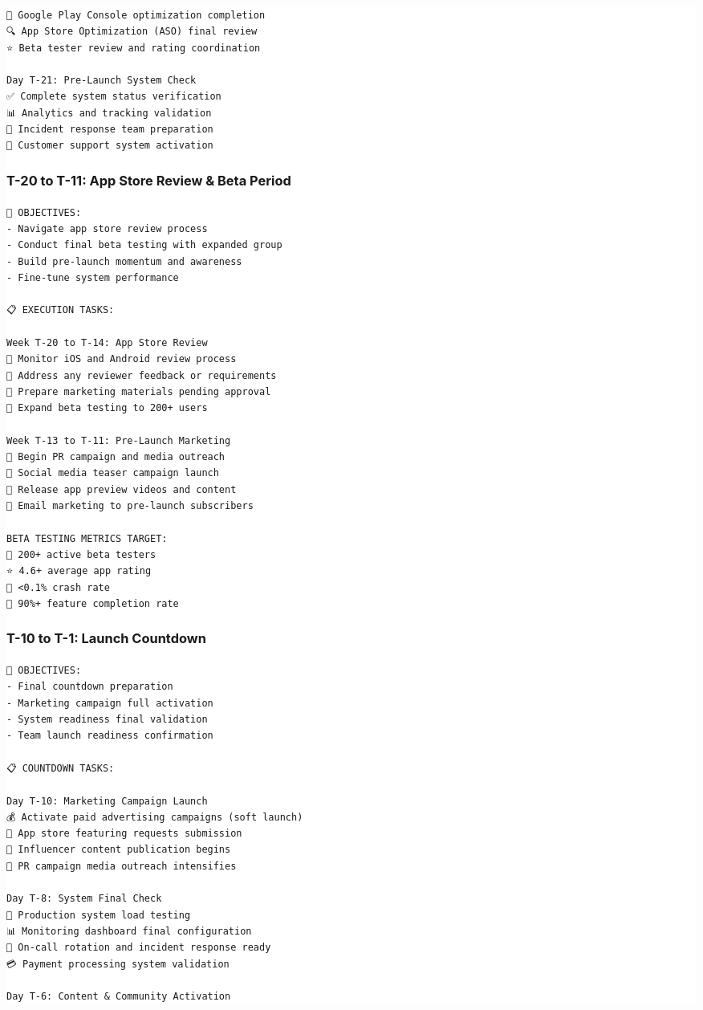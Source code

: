 ```
🤖 Google Play Console optimization completion
🔍 App Store Optimization (ASO) final review
⭐ Beta tester review and rating coordination

Day T-21: Pre-Launch System Check
✅ Complete system status verification
📊 Analytics and tracking validation
🚨 Incident response team preparation
📱 Customer support system activation
```

### **T-20 to T-11: App Store Review & Beta Period**
```
🎯 OBJECTIVES:
- Navigate app store review process
- Conduct final beta testing with expanded group
- Build pre-launch momentum and awareness
- Fine-tune system performance

📋 EXECUTION TASKS:

Week T-20 to T-14: App Store Review
📱 Monitor iOS and Android review process
🔧 Address any reviewer feedback or requirements
📝 Prepare marketing materials pending approval
👥 Expand beta testing to 200+ users

Week T-13 to T-11: Pre-Launch Marketing
📢 Begin PR campaign and media outreach
📱 Social media teaser campaign launch
🎥 Release app preview videos and content
📧 Email marketing to pre-launch subscribers

BETA TESTING METRICS TARGET:
👥 200+ active beta testers
⭐ 4.6+ average app rating
🔧 <0.1% crash rate
📱 90%+ feature completion rate
```

### **T-10 to T-1: Launch Countdown**
```
🎯 OBJECTIVES:
- Final countdown preparation
- Marketing campaign full activation
- System readiness final validation
- Team launch readiness confirmation

📋 COUNTDOWN TASKS:

Day T-10: Marketing Campaign Launch
💰 Activate paid advertising campaigns (soft launch)
📱 App store featuring requests submission
🤝 Influencer content publication begins
📢 PR campaign media outreach intensifies

Day T-8: System Final Check
🔧 Production system load testing
📊 Monitoring dashboard final configuration
🚨 On-call rotation and incident response ready
💳 Payment processing system validation

Day T-6: Content & Community Activation
```